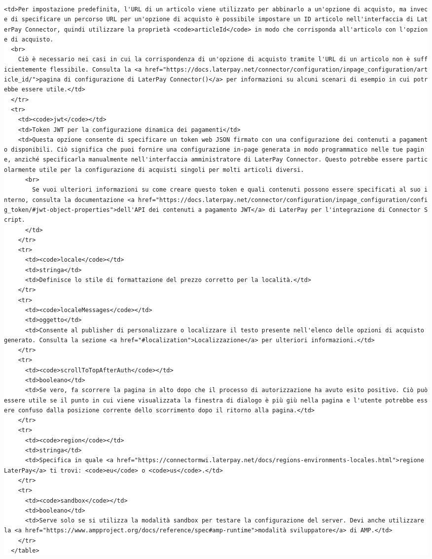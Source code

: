     <td>Per impostazione predefinita, l'URL di un articolo viene utilizzato per abbinarlo a un'opzione di acquisto, ma invece di specificare un percorso URL per un'opzione di acquisto è possibile impostare un ID articolo nell'interfaccia di LaterPay Connector, quindi utilizzare la proprietà <code>articleId</code> in modo che corrisponda all'articolo con l'opzione di acquisto.
      <br>
        Ciò è necessario nei casi in cui la corrispondenza di un'opzione di acquisto tramite l'URL di un articolo non è sufficientemente flessibile. Consulta la <a href="https://docs.laterpay.net/connector/configuration/inpage_configuration/article_id/">pagina di configurazione di LaterPay Connector()</a> per informazioni su alcuni scenari di esempio in cui potrebbe essere utile.</td>
      </tr>
      <tr>
        <td><code>jwt</code></td>
        <td>Token JWT per la configurazione dinamica dei pagamenti</td>
        <td>Questa opzione consente di specificare un token web JSON firmato con una configurazione dei contenuti a pagamento disponibili. Ciò significa che puoi fornire una configurazione in-page generata in modo programmatico nelle tue pagine, anziché specificarla manualmente nell'interfaccia amministratore di LaterPay Connector. Questo potrebbe essere particolarmente utile per la configurazione di acquisti singoli per molti articoli diversi.
          <br>
            Se vuoi ulteriori informazioni su come creare questo token e quali contenuti possono essere specificati al suo interno, consulta la documentazione <a href="https://docs.laterpay.net/connector/configuration/inpage_configuration/config_token/#jwt-object-properties">dell'API dei contenuti a pagamento JWT</a> di LaterPay per l'integrazione di Connector Script.
          </td>
        </tr>
        <tr>
          <td><code>locale</code></td>
          <td>stringa</td>
          <td>Definisce lo stile di formattazione del prezzo corretto per la località.</td>
        </tr>
        <tr>
          <td><code>localeMessages</code></td>
          <td>oggetto</td>
          <td>Consente al publisher di personalizzare o localizzare il testo presente nell'elenco delle opzioni di acquisto generato. Consulta la sezione <a href="#localization">Localizzazione</a> per ulteriori informazioni.</td>
        </tr>
        <tr>
          <td><code>scrollToTopAfterAuth</code></td>
          <td>booleano</td>
          <td>Se vero, fa scorrere la pagina in alto dopo che il processo di autorizzazione ha avuto esito positivo. Ciò può essere utile se il punto in cui viene visualizzata la finestra di dialogo è più giù nella pagina e l'utente potrebbe essere confuso dalla posizione corrente dello scorrimento dopo il ritorno alla pagina.</td>
        </tr>
        <tr>
          <td><code>region</code></td>
          <td>stringa</td>
          <td>Specifica in quale <a href="https://connectormwi.laterpay.net/docs/regions-environments-locales.html">regione LaterPay</a> ti trovi: <code>eu</code> o <code>us</code>.</td>
        </tr>
        <tr>
          <td><code>sandbox</code></td>
          <td>booleano</td>
          <td>Serve solo se si utilizza la modalità sandbox per testare la configurazione del server. Devi anche utilizzare la <a href="https://www.ampproject.org/docs/reference/spec#amp-runtime">modalità sviluppatore</a> di AMP.</td>
        </tr>
      </table>
